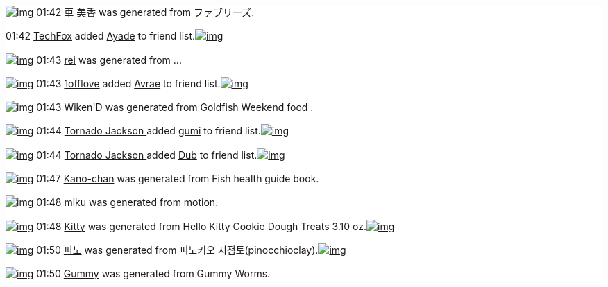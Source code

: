 [![img](http://www.deviantsart.com/1f7cm44.png)](http://www.barcodekanojo.com/kanojo/2904785/%E8%BB%8A%20%E7%BE%8E%E9%A6%99) 01:42 [車 美香](http://www.barcodekanojo.com/kanojo/2904785/%E8%BB%8A%20%E7%BE%8E%E9%A6%99) was generated from ファブリーズ.

01:42 [TechFox](http://www.barcodekanojo.com/user/427432/TechFox) added [Ayade](http://www.barcodekanojo.com/kanojo/2592460/Ayade) to friend list.[![img](http://www.deviantsart.com/1vo30f7.png)](http://www.barcodekanojo.com/kanojo/2592460/Ayade) 

[![img](http://www.deviantsart.com/231kghu.png)](http://www.barcodekanojo.com/kanojo/2904786/rei) 01:43 [rei](http://www.barcodekanojo.com/kanojo/2904786/rei) was generated from ...

[![img](http://www.deviantsart.com/j9jce4.jpeg)](http://www.barcodekanojo.com/user/445372/1offlove) 01:43 [1offlove](http://www.barcodekanojo.com/user/445372/1offlove) added [Avrae](http://www.barcodekanojo.com/kanojo/2658268/Avrae) to friend list.[![img](http://www.deviantsart.com/3veert7.png)](http://www.barcodekanojo.com/kanojo/2658268/Avrae) 

[![img](http://www.deviantsart.com/3forr7l.png)](http://www.barcodekanojo.com/kanojo/2904787/Wiken%27D%20) 01:43 [Wiken'D ](http://www.barcodekanojo.com/kanojo/2904787/Wiken%27D%20) was generated from Goldfish Weekend food .

[![img](http://www.deviantsart.com/203r9bg.jpeg)](http://www.barcodekanojo.com/user/435999/Tornado%20Jackson%20) 01:44 [Tornado Jackson ](http://www.barcodekanojo.com/user/435999/Tornado%20Jackson%20) added [gumi](http://www.barcodekanojo.com/kanojo/2709723/gumi) to friend list.[![img](http://www.deviantsart.com/1crkjfs.png)](http://www.barcodekanojo.com/kanojo/2709723/gumi) 

[![img](http://www.deviantsart.com/203r9bg.jpeg)](http://www.barcodekanojo.com/user/435999/Tornado%20Jackson%20) 01:44 [Tornado Jackson ](http://www.barcodekanojo.com/user/435999/Tornado%20Jackson%20) added [Dub](http://www.barcodekanojo.com/kanojo/2672740/Dub) to friend list.[![img](http://www.deviantsart.com/3rmvnrb.png)](http://www.barcodekanojo.com/kanojo/2672740/Dub) 

[![img](http://www.deviantsart.com/2atqtve.png)](http://www.barcodekanojo.com/kanojo/2904788/Kano-chan) 01:47 [Kano-chan](http://www.barcodekanojo.com/kanojo/2904788/Kano-chan) was generated from Fish health guide book.

[![img](http://www.deviantsart.com/fjq98g.png)](http://www.barcodekanojo.com/kanojo/2904789/miku) 01:48 [miku](http://www.barcodekanojo.com/kanojo/2904789/miku) was generated from motion.

[![img](http://www.deviantsart.com/8rhv7p.png)](http://www.barcodekanojo.com/kanojo/2904790/Kitty) 01:48 [Kitty](http://www.barcodekanojo.com/kanojo/2904790/Kitty) was generated from Hello Kitty Cookie Dough Treats 3.10 oz.[![img](http://www.deviantsart.com/6e7u3s.jpeg)](http://www.barcodekanojo.com/product_images/barcode/5536596/1398530883/Hello%20Kitty%20Cookie%20Dough%20Treats%203.10%20oz.jpg) 

[![img](http://www.deviantsart.com/1d3optb.png)](http://www.barcodekanojo.com/kanojo/2904791/%ED%94%BC%EB%85%B8) 01:50 [피노](http://www.barcodekanojo.com/kanojo/2904791/%ED%94%BC%EB%85%B8) was generated from 피노키오 지점토(pinocchioclay).[![img](http://www.deviantsart.com/jlkls9.jpeg)](http://www.barcodekanojo.com/product_images/barcode/5536597/1398530979/%ED%94%BC%EB%85%B8%ED%82%A4%EC%98%A4%20%EC%A7%80%EC%A0%90%ED%86%A0%28pinocchioclay%29.jpg) 

[![img](http://www.deviantsart.com/1h9noha.png)](http://www.barcodekanojo.com/kanojo/2904792/Gummy) 01:50 [Gummy](http://www.barcodekanojo.com/kanojo/2904792/Gummy) was generated from Gummy Worms.

